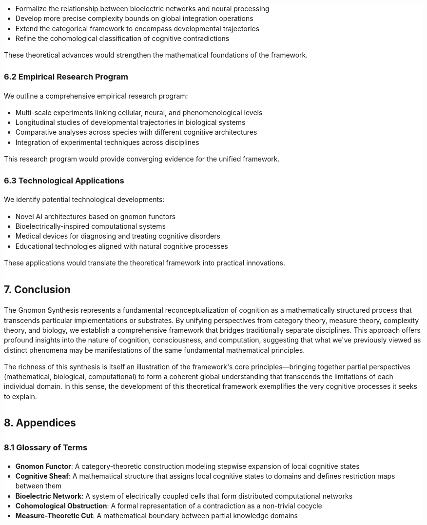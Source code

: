 - Formalize the relationship between bioelectric networks and neural processing
- Develop more precise complexity bounds on global integration operations
- Extend the categorical framework to encompass developmental trajectories
- Refine the cohomological classification of cognitive contradictions

These theoretical advances would strengthen the mathematical foundations of the framework.

### 6.2 Empirical Research Program

We outline a comprehensive empirical research program:

- Multi-scale experiments linking cellular, neural, and phenomenological levels
- Longitudinal studies of developmental trajectories in biological systems
- Comparative analyses across species with different cognitive architectures
- Integration of experimental techniques across disciplines

This research program would provide converging evidence for the unified framework.

### 6.3 Technological Applications

We identify potential technological developments:

- Novel AI architectures based on gnomon functors
- Bioelectrically-inspired computational systems
- Medical devices for diagnosing and treating cognitive disorders
- Educational technologies aligned with natural cognitive processes

These applications would translate the theoretical framework into practical innovations.

## 7. Conclusion

The Gnomon Synthesis represents a fundamental reconceptualization of cognition as a mathematically structured process that transcends particular implementations or substrates. By unifying perspectives from category theory, measure theory, complexity theory, and biology, we establish a comprehensive framework that bridges traditionally separate disciplines. This approach offers profound insights into the nature of cognition, consciousness, and computation, suggesting that what we've previously viewed as distinct phenomena may be manifestations of the same fundamental mathematical principles.

The richness of this synthesis is itself an illustration of the framework's core principles—bringing together partial perspectives (mathematical, biological, computational) to form a coherent global understanding that transcends the limitations of each individual domain. In this sense, the development of this theoretical framework exemplifies the very cognitive processes it seeks to explain.

## 8. Appendices

### 8.1 Glossary of Terms

- **Gnomon Functor**: A category-theoretic construction modeling stepwise expansion of local cognitive states
- **Cognitive Sheaf**: A mathematical structure that assigns local cognitive states to domains and defines restriction maps between them
- **Bioelectric Network**: A system of electrically coupled cells that form distributed computational networks
- **Cohomological Obstruction**: A formal representation of a contradiction as a non-trivial cocycle
- **Measure-Theoretic Cut**: A mathematical boundary between partial knowledge domains
